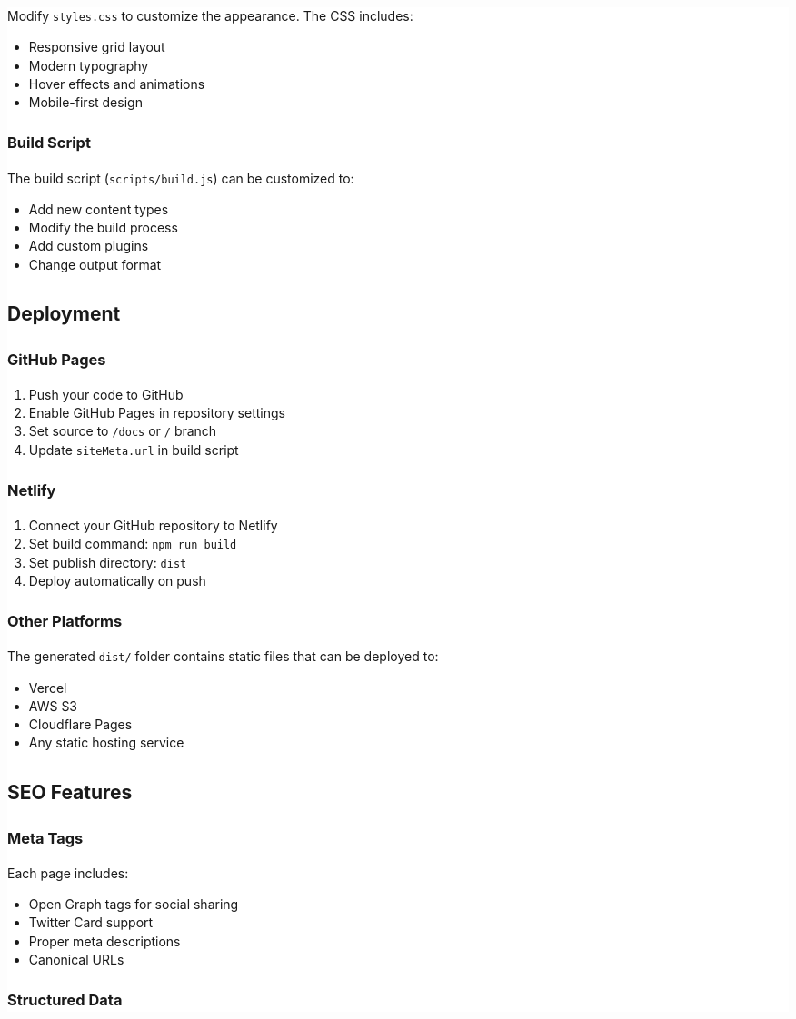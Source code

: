 Modify `styles.css` to customize the appearance. The CSS includes:

- Responsive grid layout
- Modern typography
- Hover effects and animations
- Mobile-first design

### Build Script

The build script (`scripts/build.js`) can be customized to:

- Add new content types
- Modify the build process
- Add custom plugins
- Change output format

## Deployment

### GitHub Pages

1. Push your code to GitHub
2. Enable GitHub Pages in repository settings
3. Set source to `/docs` or `/` branch
4. Update `siteMeta.url` in build script

### Netlify

1. Connect your GitHub repository to Netlify
2. Set build command: `npm run build`
3. Set publish directory: `dist`
4. Deploy automatically on push

### Other Platforms

The generated `dist/` folder contains static files that can be deployed to:

- Vercel
- AWS S3
- Cloudflare Pages
- Any static hosting service

## SEO Features

### Meta Tags

Each page includes:
- Open Graph tags for social sharing
- Twitter Card support
- Proper meta descriptions
- Canonical URLs

### Structured Data
